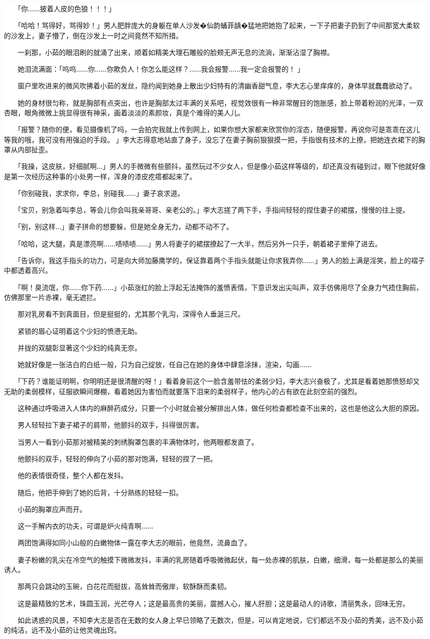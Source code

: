 　　「你……披着人皮的色狼！！！」

　　「哈哈！骂得好，骂得妙！」男人肥胖庞大的身躯在单人沙发�仙韵蛹菲龋�猛地把她抱了起来，一下子把妻子扔到了中间那宽大柔软的沙发上，妻子懵了，倒在沙发上一时之间竟然不知所措。

　　一刹那，小茹的眼泪刷的就涌了出来，顺着如精美大理石雕般的脸颊无声无息的流淌，渐渐沾湿了胸襟。

　　她泪流满面：「呜呜……你……你欺负人！你怎么能这样？……我会报警……我一定会报警的！ 」

　　窗户里吹进来的微风吹拂着小茹的发丝，隐约闻到她身上散出少妇特有的清幽香甜气息，李大志心里痒痒的，身体早就蠢蠢欲动了。

　　她的身材很匀称，就是胸部有点突出，也许是胸部太过丰满的关系吧，视觉效很有一种非常醒目的饱胀感，脸上带着粉润的光泽，一双杏眼，眼角微微上挑显得很有神采，画着淡淡的素颜妆，真是个难得的美人儿。

　　「报警？随你的便，看见摄像机了吗，一会拍完我就上传到网上，如果你想大家都来欣赏你的淫态，随便报警，再说你可是乖乖在这儿等我的哦，我可没有用强迫的手段。 」李大志得意地站直了身子，没忘了在妻子胸前狠狠摸一把，手指很有技术的上撩，把她连衣裙下的胸罩从内部扯歪。

　　「我操，这皮肤，好细腻啊…」男人的手微微有些颤抖，虽然玩过不少女人，但是像小茹这样等级的，却还真没有碰到过，眼下他就好像是第一次经历这种事的小处男一样，浑身的漆皮疙瘩都起来了。

　　「你别碰我，求求你，李总，别碰我……」妻子哀求道。

　　「宝贝，别急着叫李总，等会儿你会叫我亲哥哥、亲老公的。」李大志搓了两下手，手指间轻轻的捏住妻子的裙摆，慢慢的往上提。

　　「别，别这样…」妻子拼命的想要躲，但是她全身无力，动都不动不了。

　　「哈哈，这大腿，真是漂亮啊……啧啧啧……」男人将妻子的裙摆撩起了一大半，然后另外一只手，朝着裙子里伸了进去。

　　「告诉你，我这手指头的功力，可是向大师加藤鹰学的，保证靠着两个手指头就能让你求我弄你……」男人的脸上满是淫笑，脸上的褶子中都透着高兴。

　　「啊！臭流氓，你……你下药……」小茹涨红的脸上浮起无法掩饰的羞愤表情，下意识发出尖叫声，双手仿佛用尽了全身力气捂住胸前，仿佛那里一片赤裸，毫无遮拦。

　　那对乳房看不到真面目，但是挺挺的，尤其那个乳沟，深得令人垂涎三尺。

　　紧锁的眉心证明着这个少妇的愤懑无助。

　　并拢的双腿彰显著这个少妇的纯真无奈。

　　她就好像是一张洁白的白纸一般，只为自己绽放，任自己在她的身体中肆意涂抹，渲染，勾画……

　　「下药？谁能证明啊，你明明还是很清醒的呀！」看着身前这个一脸含羞带怯的柔弱少妇，李大志兴奋极了，尤其是看着她那愤怒却又无助的柔弱模样，征服欲瞬间爆棚，看着她因为害怕而就要落下泪来的柔弱样子，他内心的占有欲在此刻空前的强烈。

　　这种通过呼吸进入人体内的麻醉药成分，只要一个小时就会被分解排出人体，做任何检查都检查不出来的，这也是他这么大胆的原因。

　　男人轻轻拉下妻子裙子的肩带，他颤抖的双手，抖得很厉害。

　　当男人一看到小茹那对被精美的刺绣胸罩包裹的丰满物体时，他两眼都发直了。

　　他颤抖的双手，轻轻的伸向了小茹的那对饱满，轻轻的捏了一把。

　　他的表情很奇怪，整个人都在发抖。

　　随后，他把手伸到了她的后背，十分熟练的轻轻一扣。

　　小茹的胸罩应声而开。

　　这一手解内衣的功夫，可谓是炉火纯青啊……

　　两团饱满得如同小山般的白嫩物体一露在李大志的眼前，他竟然，流鼻血了。

　　妻子粉嫩的乳尖在冷空气的触摸下微微发抖，丰满的乳房随着呼吸微微起伏，每一处赤裸的肌肤，白嫩，细滑，每一处都是那么的美丽诱人。

　　那两只会跳动的玉碗，白花花而挺拔，高耸耸而傲岸，软酥酥而柔韧。

　　这是最精致的艺术，珠圆玉润，光芒夺人；这是最高贵的美丽，震撼人心，摧人肝胆；这是最动人的诗歌，清丽隽永，回味无穷。

　　如此诱惑的风景，不知李大志是否在无数的女人身上早已领略了无数次，但是，可以肯定地说，它们都远不及小茹的秀美，远不及小茹的纯洁，远不及小茹的让他灵魂出窍。
